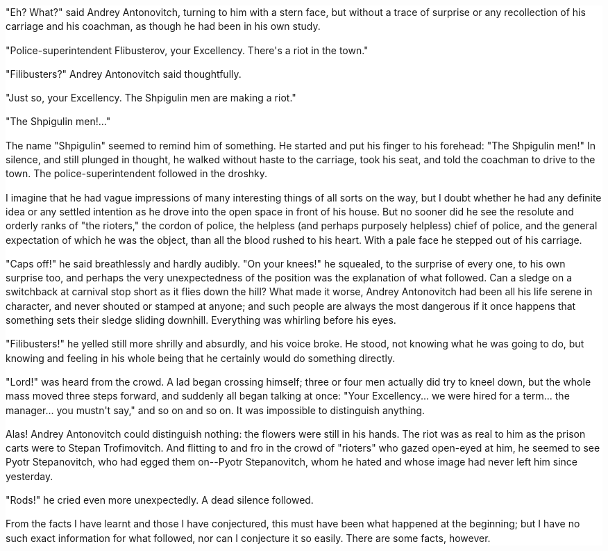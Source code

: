 "Eh? What?" said Andrey Antonovitch, turning to him with a stern face, but
without a trace of surprise or any recollection of his carriage and his
coachman, as though he had been in his own study.

"Police-superintendent Flibusterov, your Excellency. There's a riot in the
town."

"Filibusters?" Andrey Antonovitch said thoughtfully.

"Just so, your Excellency. The Shpigulin men are making a riot."

"The Shpigulin men!..."

The name "Shpigulin" seemed to remind him of something. He started and put his
finger to his forehead: "The Shpigulin men!" In silence, and still plunged in
thought, he walked without haste to the carriage, took his seat, and told the
coachman to drive to the town. The police-superintendent followed in the
droshky.

I imagine that he had vague impressions of many interesting things of all sorts
on the way, but I doubt whether he had any definite idea or any settled
intention as he drove into the open space in front of his house. But no sooner
did he see the resolute and orderly ranks of "the rioters," the cordon of
police, the helpless (and perhaps purposely helpless) chief of police, and the
general expectation of which he was the object, than all the blood rushed to
his heart. With a pale face he stepped out of his carriage.

"Caps off!" he said breathlessly and hardly audibly. "On your knees!" he
squealed, to the surprise of every one, to his own surprise too, and perhaps
the very unexpectedness of the position was the explanation of what followed.
Can a sledge on a switchback at carnival stop short as it flies down the hill?
What made it worse, Andrey Antonovitch had been all his life serene in
character, and never shouted or stamped at anyone; and such people are always
the most dangerous if it once happens that something sets their sledge sliding
downhill. Everything was whirling before his eyes.

"Filibusters!" he yelled still more shrilly and absurdly, and his voice broke.
He stood, not knowing what he was going to do, but knowing and feeling in his
whole being that he certainly would do something directly.

"Lord!" was heard from the crowd. A lad began crossing himself; three or four
men actually did try to kneel down, but the whole mass moved three steps
forward, and suddenly all began talking at once: "Your Excellency... we were
hired for a term... the manager... you mustn't say," and so on and so on. It
was impossible to distinguish anything.

Alas! Andrey Antonovitch could distinguish nothing: the flowers were still in
his hands. The riot was as real to him as the prison carts were to Stepan
Trofimovitch. And flitting to and fro in the crowd of "rioters" who gazed
open-eyed at him, he seemed to see Pyotr Stepanovitch, who had egged them
on--Pyotr Stepanovitch, whom he hated and whose image had never left him since
yesterday.

"Rods!" he cried even more unexpectedly. A dead silence followed.

From the facts I have learnt and those I have conjectured, this must have been
what happened at the beginning; but I have no such exact information for what
followed, nor can I conjecture it so easily. There are some facts, however.
